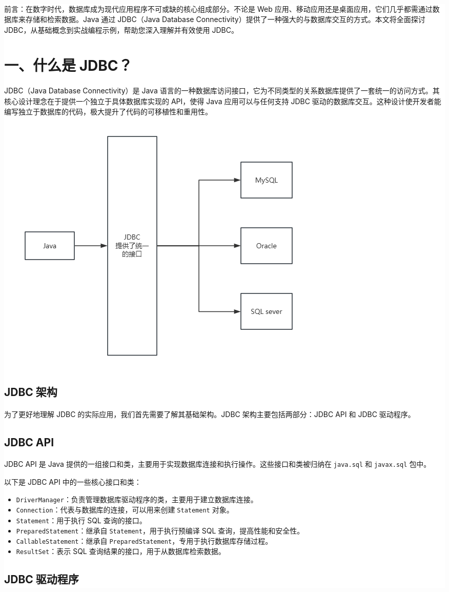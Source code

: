 前言：在数字时代，数据库成为现代应用程序不可或缺的核心组成部分。不论是 Web 应用、移动应用还是桌面应用，它们几乎都需通过数据库来存储和检索数据。Java 通过 JDBC（Java Database Connectivity）提供了一种强大的与数据库交互的方式。本文将全面探讨 JDBC，从基础概念到实战编程示例，帮助您深入理解并有效使用 JDBC。

# 一、什么是 JDBC？

JDBC（Java Database Connectivity）是 Java 语言的一种数据库访问接口，它为不同类型的关系数据库提供了一套统一的访问方式。其核心设计理念在于提供一个独立于具体数据库实现的 API，使得 Java 应用可以与任何支持 JDBC 驱动的数据库交互。这种设计使开发者能编写独立于数据库的代码，极大提升了代码的可移植性和重用性。

![image-20240718092632696](./assets/image-20240718092632696.png)

## JDBC 架构

为了更好地理解 JDBC 的实际应用，我们首先需要了解其基础架构。JDBC 架构主要包括两部分：JDBC API 和 JDBC 驱动程序。

## JDBC API

JDBC API 是 Java 提供的一组接口和类，主要用于实现数据库连接和执行操作。这些接口和类被归纳在 `java.sql` 和 `javax.sql` 包中。

以下是 JDBC API 中的一些核心接口和类：

- `DriverManager`：负责管理数据库驱动程序的类，主要用于建立数据库连接。
- `Connection`：代表与数据库的连接，可以用来创建 `Statement` 对象。
- `Statement`：用于执行 SQL 查询的接口。
- `PreparedStatement`：继承自 `Statement`，用于执行预编译 SQL 查询，提高性能和安全性。
- `CallableStatement`：继承自 `PreparedStatement`，专用于执行数据库存储过程。
- `ResultSet`：表示 SQL 查询结果的接口，用于从数据库检索数据。

## JDBC 驱动程序
